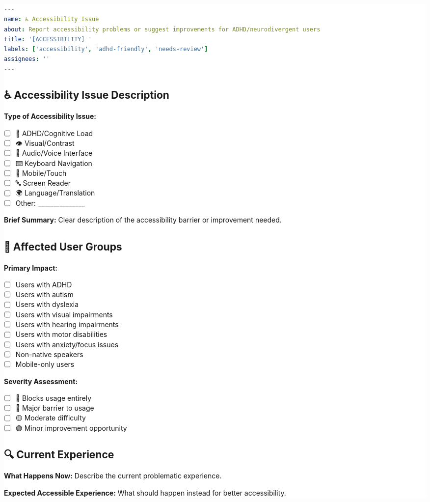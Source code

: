 ```yaml
---
name: ♿ Accessibility Issue
about: Report accessibility problems or suggest improvements for ADHD/neurodivergent users
title: '[ACCESSIBILITY] '
labels: ['accessibility', 'adhd-friendly', 'needs-review']
assignees: ''
---
```


## ♿ Accessibility Issue Description

**Type of Accessibility Issue:**
- [ ] 🧠 ADHD/Cognitive Load
- [ ] 👁️ Visual/Contrast
- [ ] 🎤 Audio/Voice Interface
- [ ] ⌨️ Keyboard Navigation
- [ ] 📱 Mobile/Touch
- [ ] 🔤 Screen Reader
- [ ] 🌍 Language/Translation
- [ ] Other: _______________

**Brief Summary:**
Clear description of the accessibility barrier or improvement needed.

## 🎯 Affected User Groups

**Primary Impact:**
- [ ] Users with ADHD
- [ ] Users with autism
- [ ] Users with dyslexia
- [ ] Users with visual impairments
- [ ] Users with hearing impairments
- [ ] Users with motor disabilities
- [ ] Users with anxiety/focus issues
- [ ] Non-native speakers
- [ ] Mobile-only users

**Severity Assessment:**
- [ ] 🚨 Blocks usage entirely
- [ ] 🔴 Major barrier to usage
- [ ] 🟡 Moderate difficulty
- [ ] 🟢 Minor improvement opportunity

## 🔍 Current Experience

**What Happens Now:**
Describe the current problematic experience.

**Expected Accessible Experience:**
What should happen instead for better accessibility.
